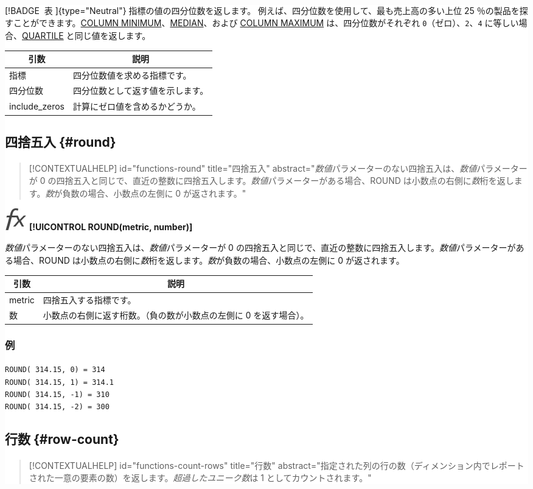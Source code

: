 [!BADGE &#x200B; 表 &#x200B;]{type="Neutral"} 指標の値の四分位数を返します。 例えば、四分位数を使用して、最も売上高の多い上位 25 ％の製品を探すことができます。[COLUMN MINIMUM](#column-minimum)、[MEDIAN](#median)、および [COLUMN MAXIMUM](#column-maximum) は、四分位数がそれぞれ `0`（ゼロ）、`2`、`4` に等しい場合、[QUARTILE](#quartile) と同じ値を返します。

| 引数 | 説明 |
|---|---|
| 指標 | 四分位数値を求める指標です。 |
| 四分位数 | 四分位数として返す値を示します。 |
| include_zeros | 計算にゼロ値を含めるかどうか。 |


## 四捨五入 {#round}



>[!CONTEXTUALHELP]
>id="functions-round"
>title="四捨五入"
>abstract="*数値*&#x200B;パラメーターのない四捨五入は、*数値*&#x200B;パラメーターが 0 の四捨五入と同じで、直近の整数に四捨五入します。*数値*&#x200B;パラメーターがある場合、ROUND は小数点の右側に&#x200B;*数*&#x200B;桁を返します。*数*&#x200B;が負数の場合、小数点の左側に 0 が返されます。"



![効果](/help/assets/icons/Effect.svg) **[!UICONTROL ROUND(metric, number)]**

*数値*&#x200B;パラメーターのない四捨五入は、*数値*&#x200B;パラメーターが 0 の四捨五入と同じで、直近の整数に四捨五入します。*数値*&#x200B;パラメーターがある場合、ROUND は小数点の右側に&#x200B;*数*&#x200B;桁を返します。*数*&#x200B;が負数の場合、小数点の左側に 0 が返されます。

| 引数 | 説明 |
|---|---|
| metric | 四捨五入する指標です。 |
| 数 | 小数点の右側に返す桁数。（負の数が小数点の左側に 0 を返す場合）。 |

### 例

```
ROUND( 314.15, 0) = 314
ROUND( 314.15, 1) = 314.1
ROUND( 314.15, -1) = 310
ROUND( 314.15, -2) = 300
```

## 行数 {#row-count}



>[!CONTEXTUALHELP]
>id="functions-count-rows"
>title="行数"
>abstract="指定された列の行の数（ディメンション内でレポートされた一意の要素の数）を返します。*超過したユニーク数*&#x200B;は 1 としてカウントされます。"
